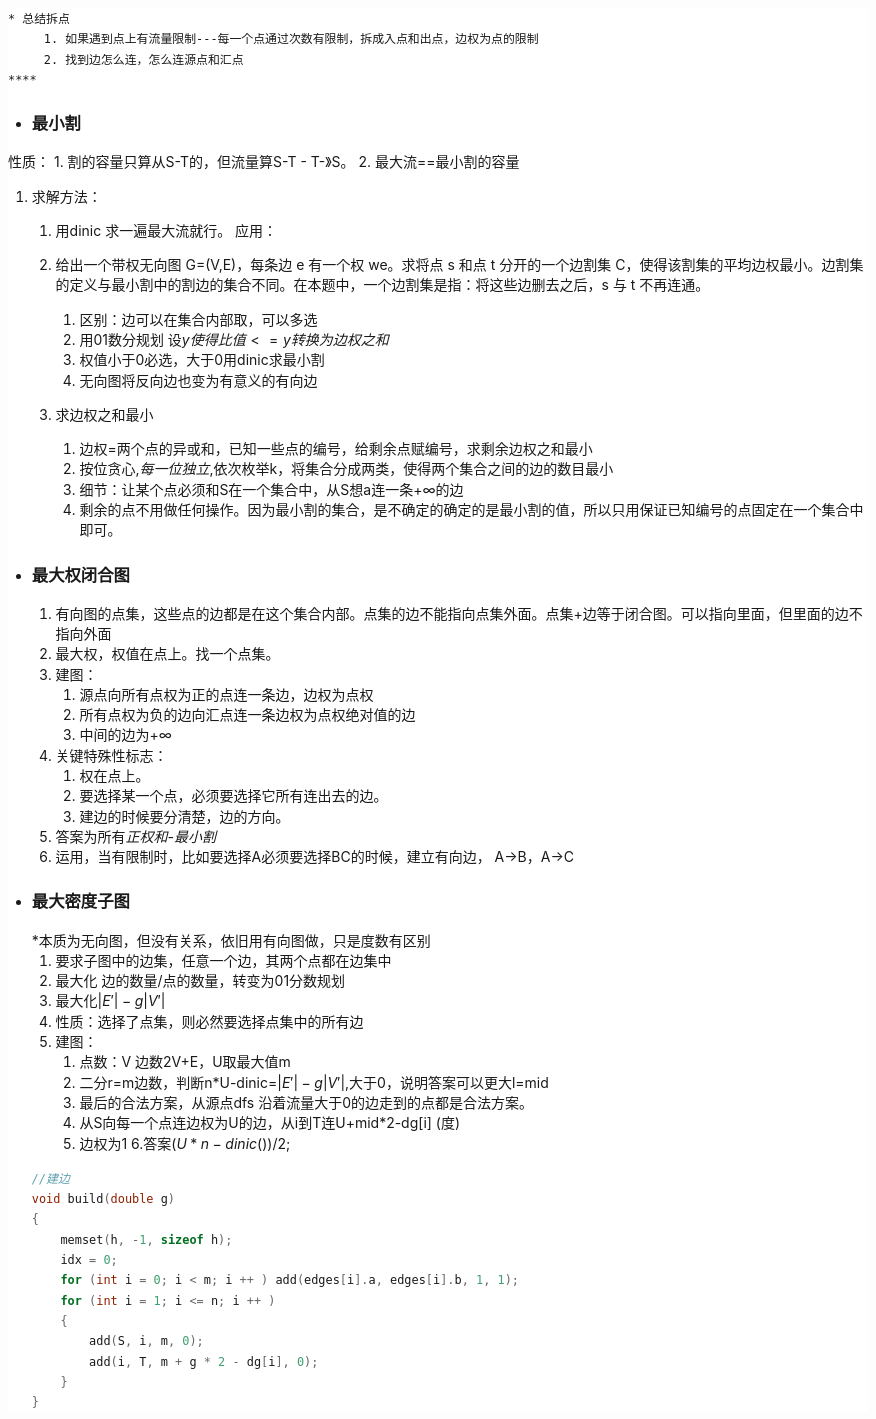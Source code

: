     * 总结拆点
         1. 如果遇到点上有流量限制---每一个点通过次数有限制，拆成入点和出点，边权为点的限制
         2. 找到边怎么连，怎么连源点和汇点
    ****
    
* ### 最小割
性质：
    1. 割的容量只算从S-T的，但流量算S-T - T-》S。
    2. 最大流==最小割的容量

1. 求解方法：
    1. 用dinic 求一遍最大流就行。
应用：
    1. 给出一个带权无向图 G=(V,E)，每条边 e 有一个权 we。求将点 s 和点 t 分开的一个边割集 C，使得该割集的平均边权最小。边割集的定义与最小割中的割边的集合不同。在本题中，一个边割集是指：将这些边删去之后，s 与 t 不再连通。
        1. 区别：边可以在集合内部取，可以多选
        2. 用01数分规划 设$y 使得 比值<=y 转换为 边权之和$
        3. 权值小于0必选，大于0用dinic求最小割
        4. 无向图将反向边也变为有意义的有向边
    
    2. 求边权之和最小
        1. 边权=两个点的异或和，已知一些点的编号，给剩余点赋编号，求剩余边权之和最小
        2. 按位贪心,*每一位独立*,依次枚举k，将集合分成两类，使得两个集合之间的边的数目最小
        3. 细节：让某个点必须和S在一个集合中，从S想a连一条$+\infty$的边
        4. 剩余的点不用做任何操作。因为最小割的集合，是不确定的确定的是最小割的值，所以只用保证已知编号的点固定在一个集合中即可。
* ### 最大权闭合图
    1. 有向图的点集，这些点的边都是在这个集合内部。点集的边不能指向点集外面。点集+边等于闭合图。可以指向里面，但里面的边不指向外面
    2. 最大权，权值在点上。找一个点集。
    3. 建图：
        1. 源点向所有点权为正的点连一条边，边权为点权
        2. 所有点权为负的边向汇点连一条边权为点权绝对值的边
        3. 中间的边为$+\infty$
    4. 关键特殊性标志：
        1. 权在点上。
        2. 要选择某一个点，必须要选择它所有连出去的边。
        3. 建边的时候要分清楚，边的方向。
    5. 答案为所有*正权和-最小割*
    6. 运用，当有限制时，比如要选择A必须要选择BC的时候，建立有向边，
        A->B，A->C
* ### 最大密度子图
    *本质为无向图，但没有关系，依旧用有向图做，只是度数有区别
    1. 要求子图中的边集，任意一个边，其两个点都在边集中
    2. 最大化 边的数量/点的数量，转变为01分数规划
    3. 最大化$|E'|-g|V'|$
    4. 性质：选择了点集，则必然要选择点集中的所有边
    5. 建图：
        1. 点数：V 边数2V+E，U取最大值m
        2. 二分r=m边数，判断n*U-dinic=$|E'|-g|V'|$,大于0，说明答案可以更大l=mid
        3. 最后的合法方案，从源点dfs 沿着流量大于0的边走到的点都是合法方案。
        4. 从S向每一个点连边权为U的边，从i到T连U+mid*2-dg[i] (度)
        5. 边权为1
    6.答案$(U*n-dinic())/2$;
    ```cpp
    //建边
    void build(double g)
    {
        memset(h, -1, sizeof h);
        idx = 0;
        for (int i = 0; i < m; i ++ ) add(edges[i].a, edges[i].b, 1, 1);
        for (int i = 1; i <= n; i ++ )
        {
            add(S, i, m, 0);
            add(i, T, m + g * 2 - dg[i], 0);
        }
    }
